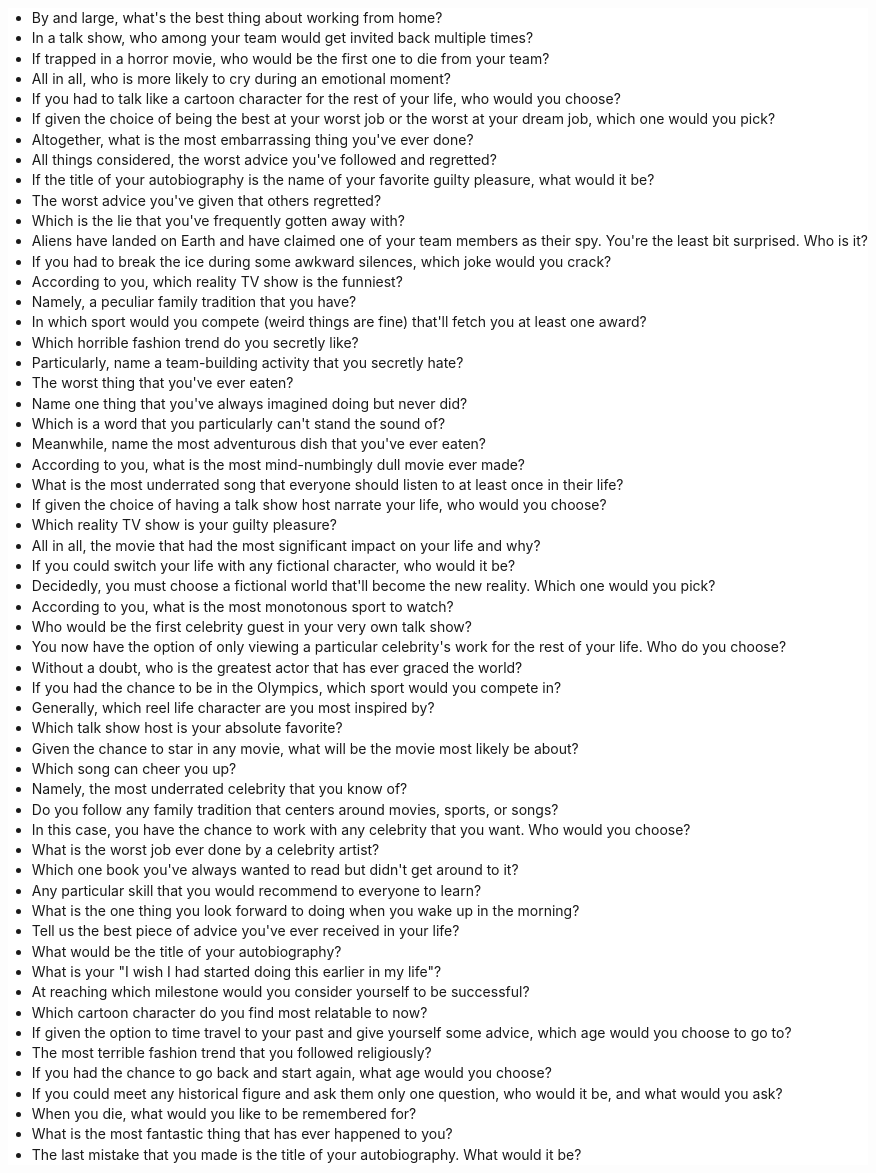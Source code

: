   * By and large, what's the best thing about working from home?
  * In a talk show, who among your team would get invited back multiple times?
  * If trapped in a horror movie, who would be the first one to die from your team?
  * All in all, who is more likely to cry during an emotional moment?
  * If you had to talk like a cartoon character for the rest of your life, who would you choose?
  * If given the choice of being the best at your worst job or the worst at your dream job, which one would you pick?
  * Altogether, what is the most embarrassing thing you've ever done?
  * All things considered, the worst advice you've followed and regretted?
  * If the title of your autobiography is the name of your favorite guilty pleasure, what would it be?
  * The worst advice you've given that others regretted?
  * Which is the lie that you've frequently gotten away with?
  * Aliens have landed on Earth and have claimed one of your team members as their spy. You're the least bit surprised. Who is it?
  * If you had to break the ice during some awkward silences, which joke would you crack?
  * According to you, which reality TV show is the funniest?
  * Namely, a peculiar family tradition that you have?
  * In which sport would you compete (weird things are fine) that'll fetch you at least one award?
  * Which horrible fashion trend do you secretly like?
  * Particularly, name a team-building activity that you secretly hate?
  * The worst thing that you've ever eaten?
  * Name one thing that you've always imagined doing but never did?
  * Which is a word that you particularly can't stand the sound of?
  * Meanwhile, name the most adventurous dish that you've ever eaten?
  * According to you, what is the most mind-numbingly dull movie ever made?
  * What is the most underrated song that everyone should listen to at least once in their life?
  * If given the choice of having a talk show host narrate your life, who would you choose?
  * Which reality TV show is your guilty pleasure?
  * All in all, the movie that had the most significant impact on your life and why?
  * If you could switch your life with any fictional character, who would it be?
  * Decidedly, you must choose a fictional world that'll become the new reality. Which one would you pick?
  * According to you, what is the most monotonous sport to watch?
  * Who would be the first celebrity guest in your very own talk show?
  * You now have the option of only viewing a particular celebrity's work for the rest of your life. Who do you choose?
  * Without a doubt, who is the greatest actor that has ever graced the world?
  * If you had the chance to be in the Olympics, which sport would you compete in?
  * Generally, which reel life character are you most inspired by?
  * Which talk show host is your absolute favorite?
  * Given the chance to star in any movie, what will be the movie most likely be about?
  * Which song can cheer you up?
  * Namely, the most underrated celebrity that you know of?
  * Do you follow any family tradition that centers around movies, sports, or songs?
  * In this case, you have the chance to work with any celebrity that you want. Who would you choose?
  * What is the worst job ever done by a celebrity artist?
  * Which one book you've always wanted to read but didn't get around to it?
  * Any particular skill that you would recommend to everyone to learn?
  * What is the one thing you look forward to doing when you wake up in the morning?
  * Tell us the best piece of advice you've ever received in your life?
  * What would be the title of your autobiography?
  * What is your "I wish I had started doing this earlier in my life"?
  * At reaching which milestone would you consider yourself to be successful?
  * Which cartoon character do you find most relatable to now?
  * If given the option to time travel to your past and give yourself some advice, which age would you choose to go to?
  * The most terrible fashion trend that you followed religiously?
  * If you had the chance to go back and start again, what age would you choose?
  * If you could meet any historical figure and ask them only one question, who would it be, and what would you ask?
  * When you die, what would you like to be remembered for?
  * What is the most fantastic thing that has ever happened to you?
  * The last mistake that you made is the title of your autobiography. What would it be?